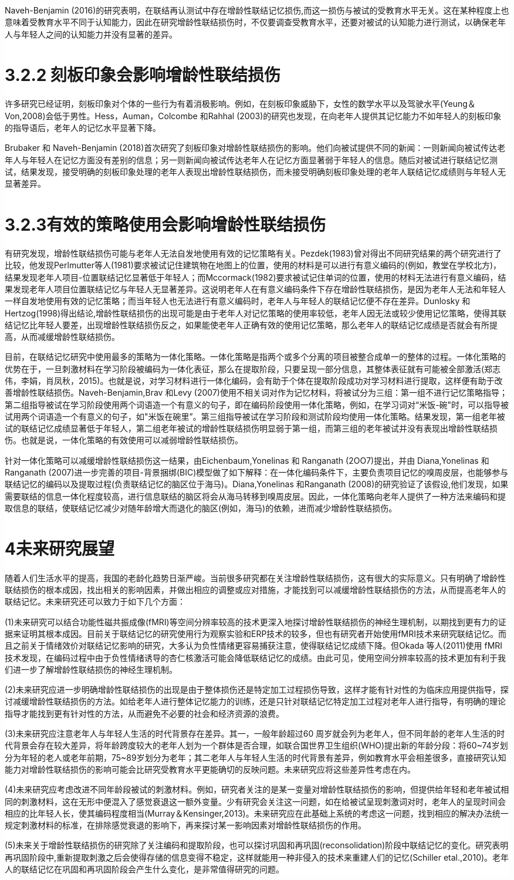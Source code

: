 Naveh-Benjamin (2016)的研究表明，在联结再认测试中存在增龄性联结记忆损伤,而这一损伤与被试的受教育水平无关。这在某种程度上也意味着受教育水平不同于认知能力，因此在研究增龄性联结损伤时，不仅要调查受教育水平，还要对被试的认知能力进行测试，以确保老年人与年轻人之间的认知能力并没有显著的差异。

# 3.2.2 刻板印象会影响增龄性联结损伤

许多研究已经证明，刻板印象对个体的一些行为有着消极影响。例如，在刻板印象威胁下，女性的数学水平以及驾驶水平(Yeung＆Von,2008)会低于男性。Hess，Auman，Colcombe 和Rahhal (2003)的研究也发现，在向老年人提供其记忆能力不如年轻人的刻板印象的指导语后，老年人的记忆水平显著下降。

Brubaker 和 Naveh-Benjamin (2018)首次研究了刻板印象对增龄性联结损伤的影响。他们向被试提供不同的新闻：一则新闻向被试传达老年人与年轻人在记忆方面没有差别的信息；另一则新闻向被试传达老年人在记忆方面显著弱于年轻人的信息。随后对被试进行联结记忆测试，结果发现，接受明确的刻板印象处理的老年人表现出增龄性联结损伤，而未接受明确刻板印象处理的老年人联结记忆成绩则与年轻人无显著差异。

# 3.2.3有效的策略使用会影响增龄性联结损伤

有研究发现，增龄性联结损伤可能与老年人无法自发地使用有效的记忆策略有关。Pezdek(1983)曾对得出不同研究结果的两个研究进行了比较，他发现Perlmutter等人(1981)要求被试记住建筑物在地图上的位置，使用的材料是可以进行有意义编码的(例如，教堂在学校北方)，结果发现老年人项目-位置联结记忆显著低于年轻人；而Mccormack(1982)要求被试记住单词的位置，使用的材料无法进行有意义编码，结果发现老年人项目位置联结记忆与年轻人无显著差异。这说明老年人在有意义编码条件下存在增龄性联结损伤，是因为老年人无法和年轻人一样自发地使用有效的记忆策略；而当年轻人也无法进行有意义编码时，老年人与年轻人的联结记忆便不存在差异。Dunlosky 和Hertzog(1998)得出结论,增龄性联结损伤的出现可能是由于老年人对记忆策略的使用率较低，老年人因无法或较少使用记忆策略，使得其联结记忆比年轻人要差，出现增龄性联结损伤反之，如果能使老年人正确有效的使用记忆策略，那么老年人的联结记忆成绩是否就会有所提高，从而减缓增龄性联结损伤。

目前，在联结记忆研究中使用最多的策略为一体化策略。一体化策略是指两个或多个分离的项目被整合成单一的整体的过程。一体化策略的优势在于，一旦刺激材料在学习阶段被编码为一体化表征，那么在提取阶段，只要呈现一部分信息，其整体表征就有可能被全部激活(郑志伟，李娟，肖凤秋，2015)。也就是说，对学习材料进行一体化编码，会有助于个体在提取阶段成功对学习材料进行提取，这样便有助于改善增龄性联结损伤。Naveh-Benjamin,Brav 和Levy (2007)使用不相关词对作为记忆材料，将被试分为三组：第一组不进行记忆策略指导；第二组指导被试在学习阶段使用两个词语造一个有意义的句子，即在编码阶段使用一体化策略，例如，在学习词对“米饭-碗"时，可以指导被试用两个词语造一个有意义的句子，如"米饭在碗里”。第三组指导被试在学习阶段和测试阶段均使用一体化策略。结果发现，第一组老年被试的联结记忆成绩显著低于年轻人，第二组老年被试的增龄性联结损伤明显弱于第一组，而第三组的老年被试并没有表现出增龄性联结损伤。也就是说，一体化策略的有效使用可以减弱增龄性联结损伤。

针对一体化策略可以减缓增龄性联结损伤这一结果，由Eichenbaum,Yonelinas 和 Ranganath (2OO7)提出，并由 Diana,Yonelinas 和 Ranganath (2007)进一步完善的项目-背景捆绑(BIC)模型做了如下解释：在一体化编码条件下，主要负责项目记忆的嗅周皮层，也能够参与联结记忆的编码以及提取过程(负责联结记忆的脑区位于海马)。Diana,Yonelinas 和Ranganath (2008)的研究验证了该假设,他们发现，如果需要联结的信息一体化程度较高，进行信息联结的脑区将会从海马转移到嗅周皮层。因此，一体化策略向老年人提供了一种方法来编码和提取信息的联结，使联结记忆减少对随年龄增大而退化的脑区(例如，海马)的依赖，进而减少增龄性联结损伤。

# 4未来研究展望

随着人们生活水平的提高，我国的老龄化趋势日渐严峻。当前很多研究都在关注增龄性联结损伤，这有很大的实际意义。只有明确了增龄性联结损伤的根本成因，找出相关的影响因素，并做出相应的调整或应对措施，才能找到可以减缓增龄性联结损伤的方法，从而提高老年人的联结记忆。未来研究还可以致力于如下几个方面：

(1)未来研究可以结合功能性磁共振成像(fMRI)等空间分辨率较高的技术更深入地探讨增龄性联结损伤的神经生理机制，以期找到更有力的证据来证明其根本成因。目前关于联结记忆的研究使用行为观察实验和ERP技术的较多，但也有研究者开始使用fMRI技术来研究联结记忆。而且之前关于情绪效价对联结记忆影响的研究，大多认为负性情绪更容易捕获注意，使得联结记忆成绩下降。但Okada 等人(2011)使用 fMRI技术发现，在编码过程中由于负性情绪诱导的杏仁核激活可能会降低联结记忆的成绩。由此可见，使用空间分辨率较高的技术更加有利于我们进一步了解增龄性联结损伤的神经生理机制。

(2)未来研究应进一步明确增龄性联结损伤的出现是由于整体损伤还是特定加工过程损伤导致，这样才能有针对性的为临床应用提供指导，探讨减缓增龄性联结损伤的方法。如给老年人进行整体记忆能力的训练，还是只针对联结记忆特定加工过程对老年人进行指导，有明确的理论指导才能找到更有针对性的方法，从而避免不必要的社会和经济资源的浪费。

(3)未来研究应注意老年人与年轻人生活的时代背景存在差异。其一，一般年龄超过60 周岁就会列为老年人，但不同年龄的老年人生活的时代背景会存在较大差异，将年龄跨度较大的老年人划为一个群体是否合理，如联合国世界卫生组织(WHO)提出新的年龄分段：将60\~74岁划分为年轻的老人或老年前期，75\~89岁划分为老年；其二老年人与年轻人生活的时代背景有差异，例如教育水平会相差很多，直接研究认知能力对增龄性联结损伤的影响可能会比研究受教育水平更能确切的反映问题。未来研究应将这些差异性考虑在内。

(4)未来研究应考虑改进不同年龄段被试的刺激材料。例如，研究者关注的是某一变量对增龄性联结损伤的影响，但提供给年轻和老年被试相同的刺激材料，这在无形中便混入了感觉衰退这一额外变量。少有研究会关注这一问题，如在给被试呈现刺激词对时，老年人的呈现时间会相应的比年轻人长，使其编码程度相当(Murray＆Kensinger,2013)。未来研究应在此基础上系统的考虑这一问题，找到相应的解决办法统一规定刺激材料的标准，在排除感觉衰退的影响下，再来探讨某一影响因素对增龄性联结损伤的作用。

(5)未来关于增龄性联结损伤的研究除了关注编码和提取阶段，也可以探讨巩固和再巩固(reconsolidation)阶段中联结记忆的变化。研究表明再巩固阶段中,重新提取刺激之后会使得存储的信息变得不稳定，这样就能用一种非侵入的技术来重建人们的记忆(Schiller etal.,2010)。老年人的联结记忆在巩固和再巩固阶段会产生什么变化，是非常值得研究的问题。
